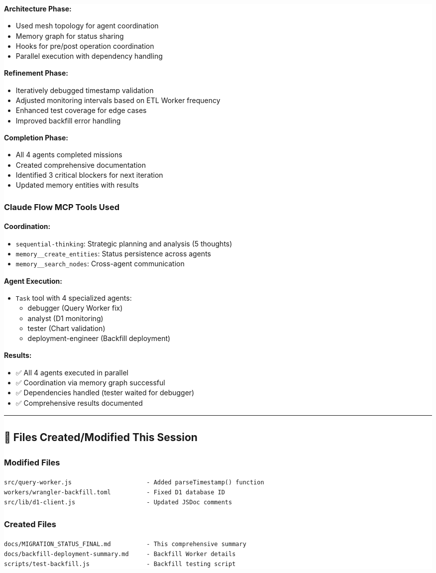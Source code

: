 **Architecture Phase:**
- Used mesh topology for agent coordination
- Memory graph for status sharing
- Hooks for pre/post operation coordination
- Parallel execution with dependency handling

**Refinement Phase:**
- Iteratively debugged timestamp validation
- Adjusted monitoring intervals based on ETL Worker frequency
- Enhanced test coverage for edge cases
- Improved backfill error handling

**Completion Phase:**
- All 4 agents completed missions
- Created comprehensive documentation
- Identified 3 critical blockers for next iteration
- Updated memory entities with results

### Claude Flow MCP Tools Used

**Coordination:**
- `sequential-thinking`: Strategic planning and analysis (5 thoughts)
- `memory__create_entities`: Status persistence across agents
- `memory__search_nodes`: Cross-agent communication

**Agent Execution:**
- `Task` tool with 4 specialized agents:
  - debugger (Query Worker fix)
  - analyst (D1 monitoring)
  - tester (Chart validation)
  - deployment-engineer (Backfill deployment)

**Results:**
- ✅ All 4 agents executed in parallel
- ✅ Coordination via memory graph successful
- ✅ Dependencies handled (tester waited for debugger)
- ✅ Comprehensive results documented

---

## 📝 Files Created/Modified This Session

### Modified Files
```
src/query-worker.js                     - Added parseTimestamp() function
workers/wrangler-backfill.toml          - Fixed D1 database ID
src/lib/d1-client.js                    - Updated JSDoc comments
```

### Created Files
```
docs/MIGRATION_STATUS_FINAL.md          - This comprehensive summary
docs/backfill-deployment-summary.md     - Backfill Worker details
scripts/test-backfill.js                - Backfill testing script
```
